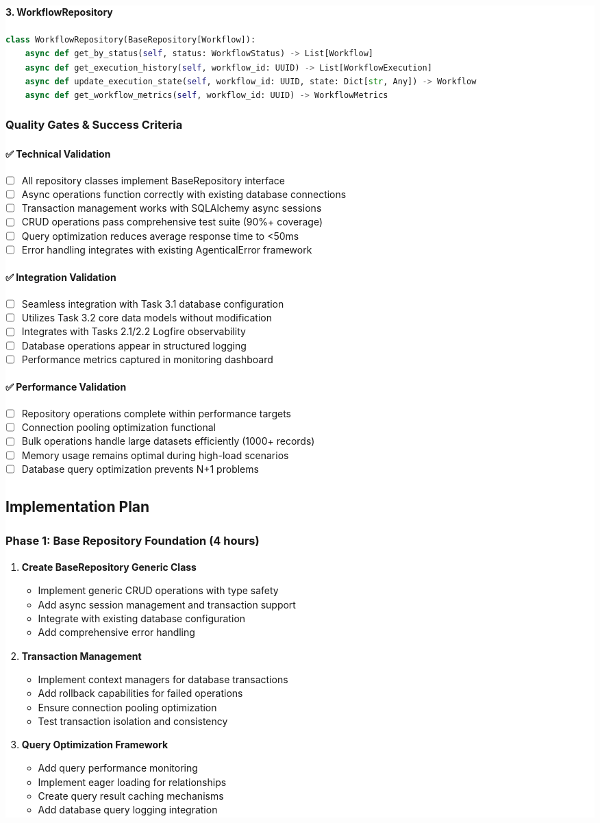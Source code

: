 #### 3. WorkflowRepository
```python
class WorkflowRepository(BaseRepository[Workflow]):
    async def get_by_status(self, status: WorkflowStatus) -> List[Workflow]
    async def get_execution_history(self, workflow_id: UUID) -> List[WorkflowExecution]
    async def update_execution_state(self, workflow_id: UUID, state: Dict[str, Any]) -> Workflow
    async def get_workflow_metrics(self, workflow_id: UUID) -> WorkflowMetrics
```

### Quality Gates & Success Criteria

#### ✅ Technical Validation
- [ ] All repository classes implement BaseRepository interface
- [ ] Async operations function correctly with existing database connections
- [ ] Transaction management works with SQLAlchemy async sessions
- [ ] CRUD operations pass comprehensive test suite (90%+ coverage)
- [ ] Query optimization reduces average response time to <50ms
- [ ] Error handling integrates with existing AgenticalError framework

#### ✅ Integration Validation
- [ ] Seamless integration with Task 3.1 database configuration
- [ ] Utilizes Task 3.2 core data models without modification
- [ ] Integrates with Tasks 2.1/2.2 Logfire observability
- [ ] Database operations appear in structured logging
- [ ] Performance metrics captured in monitoring dashboard

#### ✅ Performance Validation
- [ ] Repository operations complete within performance targets
- [ ] Connection pooling optimization functional
- [ ] Bulk operations handle large datasets efficiently (1000+ records)
- [ ] Memory usage remains optimal during high-load scenarios
- [ ] Database query optimization prevents N+1 problems

## Implementation Plan

### Phase 1: Base Repository Foundation (4 hours)
1. **Create BaseRepository Generic Class**
   - Implement generic CRUD operations with type safety
   - Add async session management and transaction support
   - Integrate with existing database configuration
   - Add comprehensive error handling

2. **Transaction Management**
   - Implement context managers for database transactions
   - Add rollback capabilities for failed operations
   - Ensure connection pooling optimization
   - Test transaction isolation and consistency

3. **Query Optimization Framework**
   - Add query performance monitoring
   - Implement eager loading for relationships
   - Create query result caching mechanisms
   - Add database query logging integration
